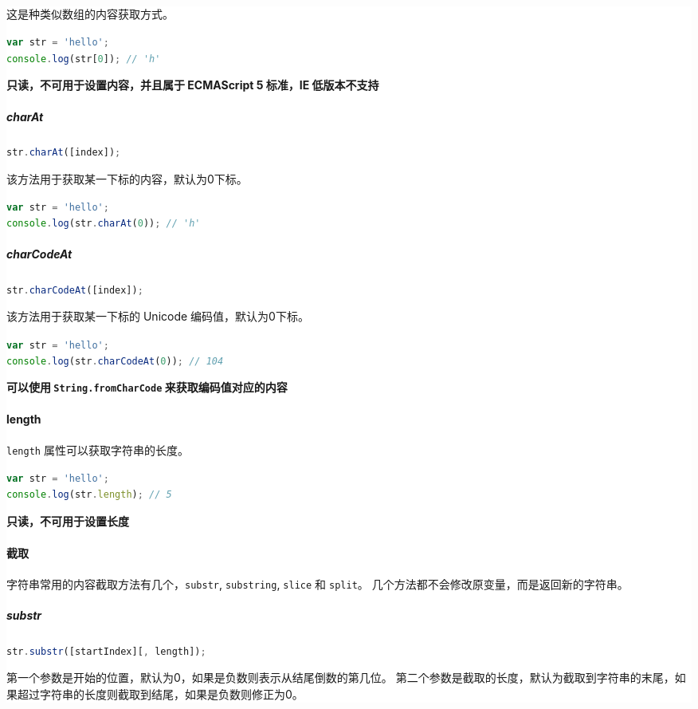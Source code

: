 这是种类似数组的内容获取方式。

```javascript
var str = 'hello';
console.log(str[0]); // 'h'
```

__只读，不可用于设置内容，并且属于 ECMAScript 5 标准，IE 低版本不支持__

##### charAt

```javascript
str.charAt([index]);
```

该方法用于获取某一下标的内容，默认为0下标。

```javascript
var str = 'hello';
console.log(str.charAt(0)); // 'h'
```

##### charCodeAt

```javascript
str.charCodeAt([index]);
```

该方法用于获取某一下标的 Unicode 编码值，默认为0下标。

```javascript
var str = 'hello';
console.log(str.charCodeAt(0)); // 104
```

__可以使用 `String.fromCharCode` 来获取编码值对应的内容__

#### length

`length` 属性可以获取字符串的长度。

```javascript
var str = 'hello';
console.log(str.length); // 5
```

__只读，不可用于设置长度__

#### 截取

字符串常用的内容截取方法有几个，`substr`, `substring`, `slice` 和 `split`。
几个方法都不会修改原变量，而是返回新的字符串。

##### substr

```javascript
str.substr([startIndex][, length]);
```

第一个参数是开始的位置，默认为0，如果是负数则表示从结尾倒数的第几位。
第二个参数是截取的长度，默认为截取到字符串的末尾，如果超过字符串的长度则截取到结尾，如果是负数则修正为0。
